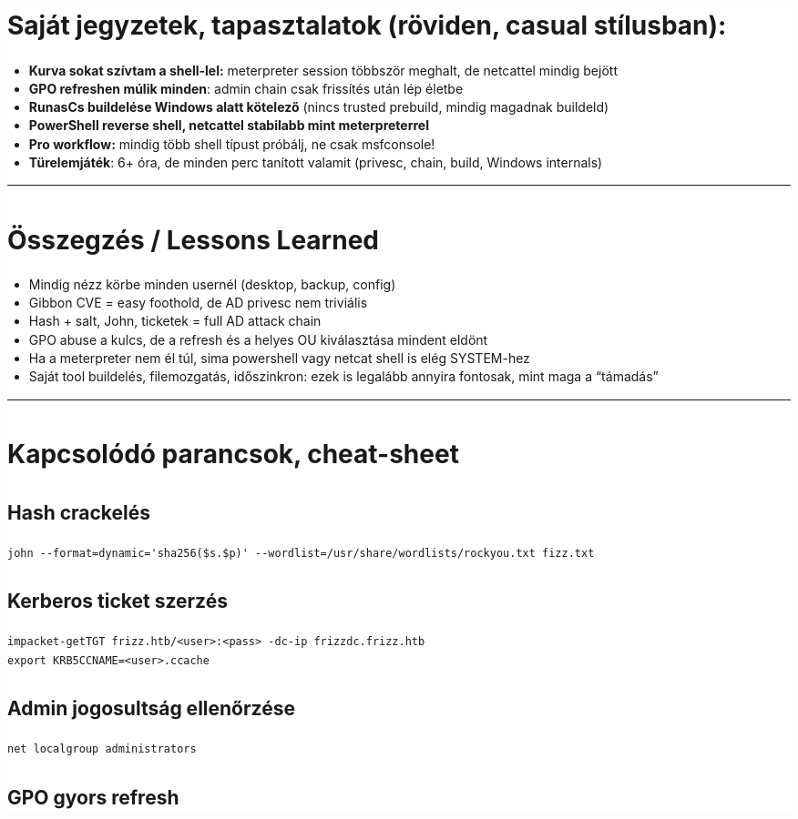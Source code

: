 
# **Saját jegyzetek, tapasztalatok (röviden, casual stílusban):**

- **Kurva sokat szívtam a shell-lel:** meterpreter session többször meghalt, de netcattel mindig bejött
- **GPO refreshen múlik minden**: admin chain csak frissítés után lép életbe
- **RunasCs buildelése Windows alatt kötelező** (nincs trusted prebuild, mindig magadnak buildeld)
- **PowerShell reverse shell, netcattel stabilabb mint meterpreterrel**
- **Pro workflow:** mindig több shell típust próbálj, ne csak msfconsole!
- **Türelemjáték**: 6+ óra, de minden perc tanított valamit (privesc, chain, build, Windows internals)

---

# **Összegzés / Lessons Learned**

- Mindig nézz körbe minden usernél (desktop, backup, config)
- Gibbon CVE = easy foothold, de AD privesc nem triviális
- Hash + salt, John, ticketek = full AD attack chain
- GPO abuse a kulcs, de a refresh és a helyes OU kiválasztása mindent eldönt
- Ha a meterpreter nem él túl, sima powershell vagy netcat shell is elég SYSTEM-hez
- Saját tool buildelés, filemozgatás, időszinkron: ezek is legalább annyira fontosak, mint maga a “támadás”

---

# **Kapcsolódó parancsok, cheat-sheet**

## Hash crackelés

```
john --format=dynamic='sha256($s.$p)' --wordlist=/usr/share/wordlists/rockyou.txt fizz.txt
```

## Kerberos ticket szerzés

```
impacket-getTGT frizz.htb/<user>:<pass> -dc-ip frizzdc.frizz.htb
export KRB5CCNAME=<user>.ccache
```

## Admin jogosultság ellenőrzése

```
net localgroup administrators
```

## GPO gyors refresh
